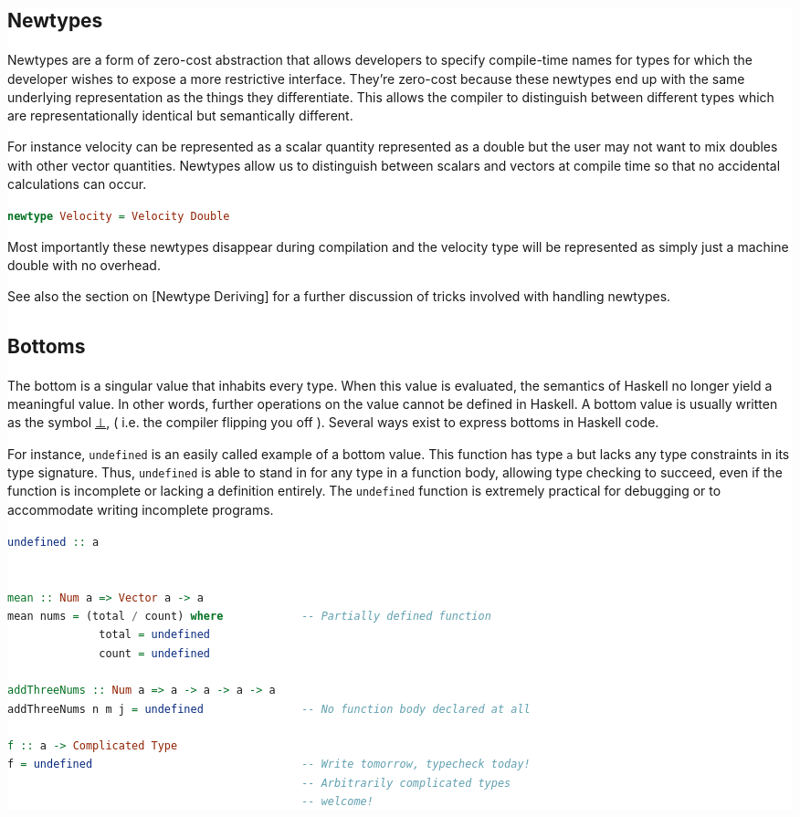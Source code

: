 Newtypes
--------

Newtypes are a form of zero-cost abstraction that allows developers to specify
compile-time names for types for which the developer wishes to expose a more
restrictive interface.  They’re zero-cost because these newtypes end up with
the same underlying representation as the things they differentiate.  This
allows the compiler to distinguish between different types which are
representationally identical but semantically different.

For instance velocity can be represented as a scalar quantity represented as a
double but the user may not want to mix doubles with other vector quantities.
Newtypes allow us to distinguish between scalars and vectors at compile time so
that no accidental calculations can occur.

```haskell
newtype Velocity = Velocity Double
```

Most importantly these newtypes disappear during compilation and the velocity
type will be represented as simply just a machine double with no overhead.

See also the section on [Newtype Deriving] for a further discussion of tricks
involved with handling newtypes.

Bottoms
-------

The bottom is a singular value that inhabits every type. When this value is
evaluated, the semantics of Haskell no longer yield a meaningful value. In
other words, further operations on the value cannot be defined in Haskell. A
bottom value is usually written as the symbol
[⊥](https://en.wikipedia.org/wiki/Up_tack), ( i.e. the compiler flipping you
off ). Several ways exist to express bottoms in Haskell code.

For instance, ``undefined`` is an easily called example of a bottom value.
This function has type ``a`` but lacks any type constraints in its type
signature. Thus, ``undefined`` is able to stand in for any type in a function
body, allowing type checking to succeed, even if the function is incomplete or
lacking a definition entirely. The ``undefined`` function is extremely
practical for debugging or to accommodate writing incomplete programs.

```haskell
undefined :: a


mean :: Num a => Vector a -> a
mean nums = (total / count) where            -- Partially defined function
              total = undefined
              count = undefined

addThreeNums :: Num a => a -> a -> a -> a
addThreeNums n m j = undefined               -- No function body declared at all

f :: a -> Complicated Type
f = undefined                                -- Write tomorrow, typecheck today!
                                             -- Arbitrarily complicated types
                                             -- welcome!
```
